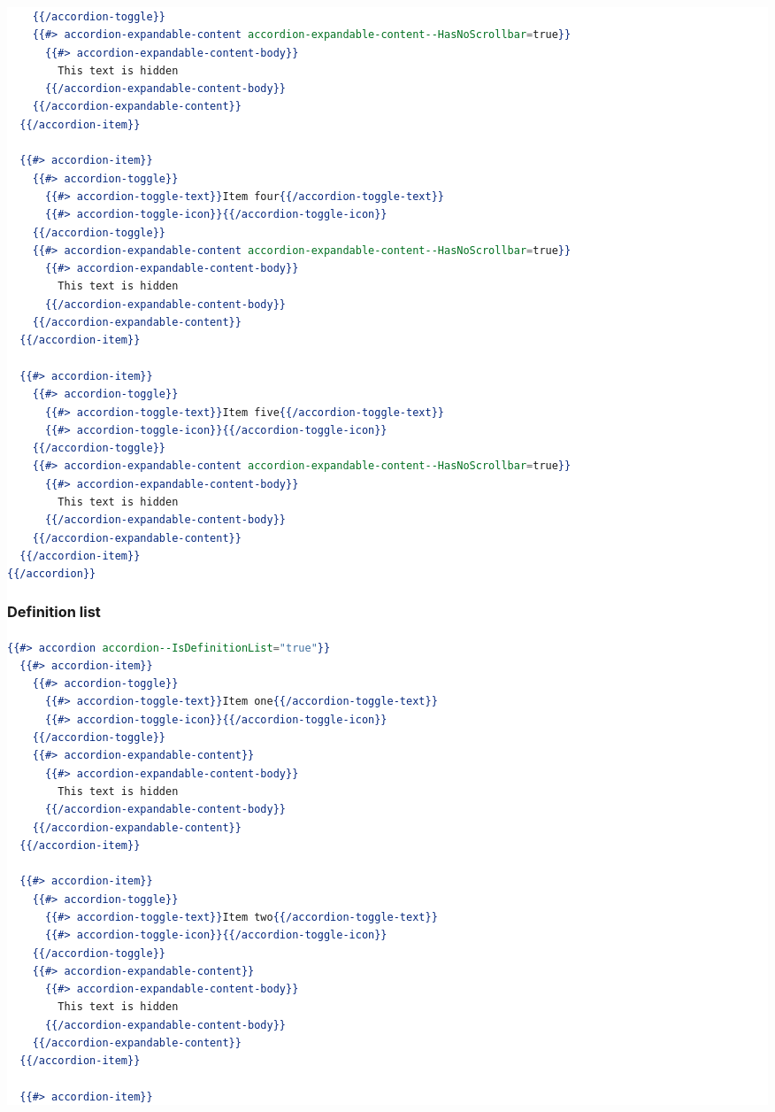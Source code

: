 ```hbs
    {{/accordion-toggle}}
    {{#> accordion-expandable-content accordion-expandable-content--HasNoScrollbar=true}}
      {{#> accordion-expandable-content-body}}
        This text is hidden
      {{/accordion-expandable-content-body}}
    {{/accordion-expandable-content}}
  {{/accordion-item}}

  {{#> accordion-item}}
    {{#> accordion-toggle}}
      {{#> accordion-toggle-text}}Item four{{/accordion-toggle-text}}
      {{#> accordion-toggle-icon}}{{/accordion-toggle-icon}}
    {{/accordion-toggle}}
    {{#> accordion-expandable-content accordion-expandable-content--HasNoScrollbar=true}}
      {{#> accordion-expandable-content-body}}
        This text is hidden
      {{/accordion-expandable-content-body}}
    {{/accordion-expandable-content}}
  {{/accordion-item}}

  {{#> accordion-item}}
    {{#> accordion-toggle}}
      {{#> accordion-toggle-text}}Item five{{/accordion-toggle-text}}
      {{#> accordion-toggle-icon}}{{/accordion-toggle-icon}}
    {{/accordion-toggle}}
    {{#> accordion-expandable-content accordion-expandable-content--HasNoScrollbar=true}}
      {{#> accordion-expandable-content-body}}
        This text is hidden
      {{/accordion-expandable-content-body}}
    {{/accordion-expandable-content}}
  {{/accordion-item}}
{{/accordion}}
```

### Definition list

```hbs
{{#> accordion accordion--IsDefinitionList="true"}}
  {{#> accordion-item}}
    {{#> accordion-toggle}}
      {{#> accordion-toggle-text}}Item one{{/accordion-toggle-text}}
      {{#> accordion-toggle-icon}}{{/accordion-toggle-icon}}
    {{/accordion-toggle}}
    {{#> accordion-expandable-content}}
      {{#> accordion-expandable-content-body}}
        This text is hidden
      {{/accordion-expandable-content-body}}
    {{/accordion-expandable-content}}
  {{/accordion-item}}

  {{#> accordion-item}}
    {{#> accordion-toggle}}
      {{#> accordion-toggle-text}}Item two{{/accordion-toggle-text}}
      {{#> accordion-toggle-icon}}{{/accordion-toggle-icon}}
    {{/accordion-toggle}}
    {{#> accordion-expandable-content}}
      {{#> accordion-expandable-content-body}}
        This text is hidden
      {{/accordion-expandable-content-body}}
    {{/accordion-expandable-content}}
  {{/accordion-item}}

  {{#> accordion-item}}
```